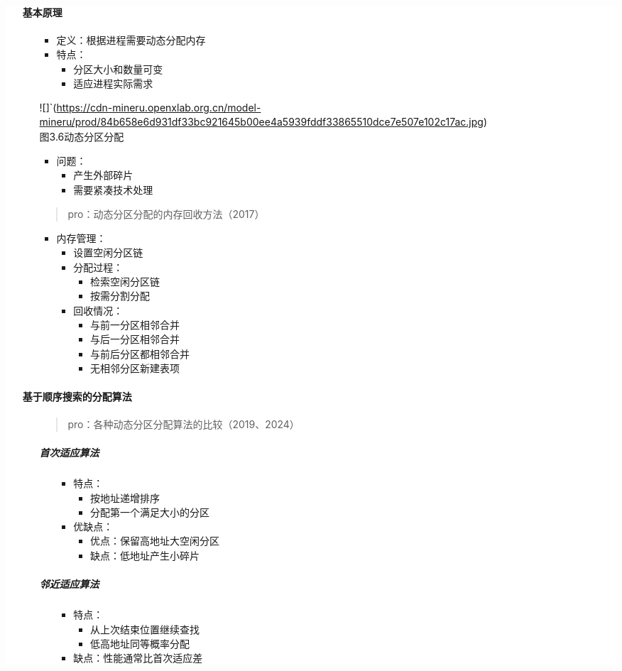 <ul>

#### 基本原理

<ul>

- 定义：根据进程需要动态分配内存
- 特点：
  - 分区大小和数量可变
  - 适应进程实际需求

![]`(https://cdn-mineru.openxlab.org.cn/model-mineru/prod/84b658e6d931df33bc921645b00ee4a5939fddf33865510dce7e507e102c17ac.jpg)  
图3.6动态分区分配  

- 问题：
  - 产生外部碎片
  - 需要紧凑技术处理

>pro：动态分区分配的内存回收方法（2017）  

- 内存管理：
  - 设置空闲分区链
  - 分配过程：
    - 检索空闲分区链
    - 按需分割分配
  - 回收情况：
    - 与前一分区相邻合并
    - 与后一分区相邻合并
    - 与前后分区都相邻合并
    - 无相邻分区新建表项

</ul>

#### 基于顺序搜索的分配算法

<ul>

>pro：各种动态分区分配算法的比较（2019、2024）  

##### 首次适应算法

<ul>

- 特点：
  - 按地址递增排序
  - 分配第一个满足大小的分区
- 优缺点：
  - 优点：保留高地址大空闲分区
  - 缺点：低地址产生小碎片

</ul>

##### 邻近适应算法

<ul>

- 特点：
  - 从上次结束位置继续查找
  - 低高地址同等概率分配
- 缺点：性能通常比首次适应差
